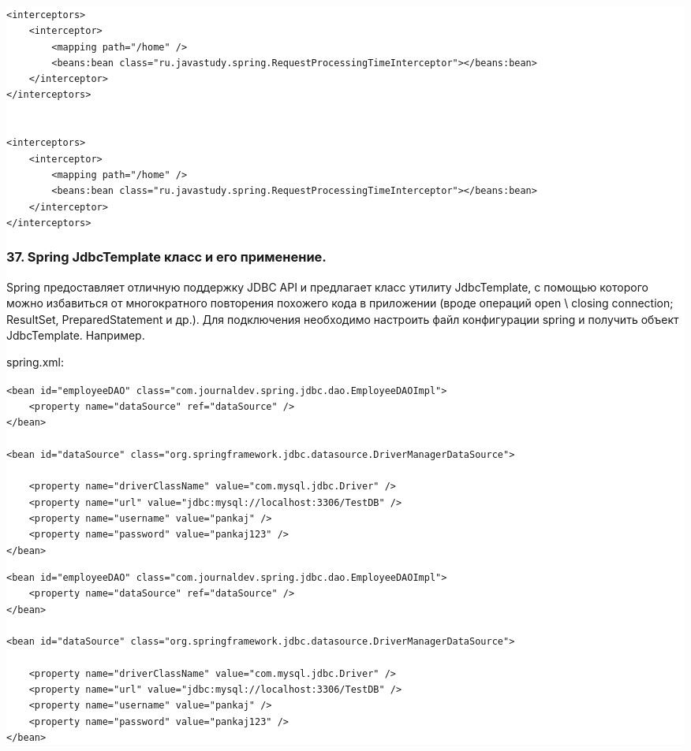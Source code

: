 
    <interceptors>
        <interceptor>
            <mapping path="/home" />
            <beans:bean class="ru.javastudy.spring.RequestProcessingTimeInterceptor"></beans:bean>
        </interceptor>
    </interceptors>


    <interceptors>
        <interceptor>
            <mapping path="/home" />
            <beans:bean class="ru.javastudy.spring.RequestProcessingTimeInterceptor"></beans:bean>
        </interceptor>
    </interceptors>
### 37. Spring JdbcTemplate класс и его применение.
Spring предоставляет отличную поддержку JDBC API и предлагает класс утилиту JdbcTemplate, с помощью которого можно избавиться от многократного повторения похожего кода в приложении (вроде операций open \ closing connection; ResultSet, PreparedStatement и др.). Для подключения необходимо настроить файл конфигурации spring и получить объект JdbcTemplate. Например.

spring.xml:

<?xml version="1.0" encoding="UTF-8"?>
<beans xmlns="http://www.springframework.org/schema/beans"
    xmlns:xsi="http://www.w3.org/2001/XMLSchema-instance"
    xsi:schemaLocation="http://www.springframework.org/schema/beans http://www.springframework.org/schema/beans/spring-beans.xsd">
 
    <bean id="employeeDAO" class="com.journaldev.spring.jdbc.dao.EmployeeDAOImpl">
        <property name="dataSource" ref="dataSource" />
    </bean>
     
    <bean id="dataSource" class="org.springframework.jdbc.datasource.DriverManagerDataSource">
 
        <property name="driverClassName" value="com.mysql.jdbc.Driver" />
        <property name="url" value="jdbc:mysql://localhost:3306/TestDB" />
        <property name="username" value="pankaj" />
        <property name="password" value="pankaj123" />
    </bean>
 
</beans>

<?xml version="1.0" encoding="UTF-8"?>
<beans xmlns="http://www.springframework.org/schema/beans"
    xmlns:xsi="http://www.w3.org/2001/XMLSchema-instance"
    xsi:schemaLocation="http://www.springframework.org/schema/beans http://www.springframework.org/schema/beans/spring-beans.xsd">
 
    <bean id="employeeDAO" class="com.journaldev.spring.jdbc.dao.EmployeeDAOImpl">
        <property name="dataSource" ref="dataSource" />
    </bean>
     
    <bean id="dataSource" class="org.springframework.jdbc.datasource.DriverManagerDataSource">
 
        <property name="driverClassName" value="com.mysql.jdbc.Driver" />
        <property name="url" value="jdbc:mysql://localhost:3306/TestDB" />
        <property name="username" value="pankaj" />
        <property name="password" value="pankaj123" />
    </bean>
 